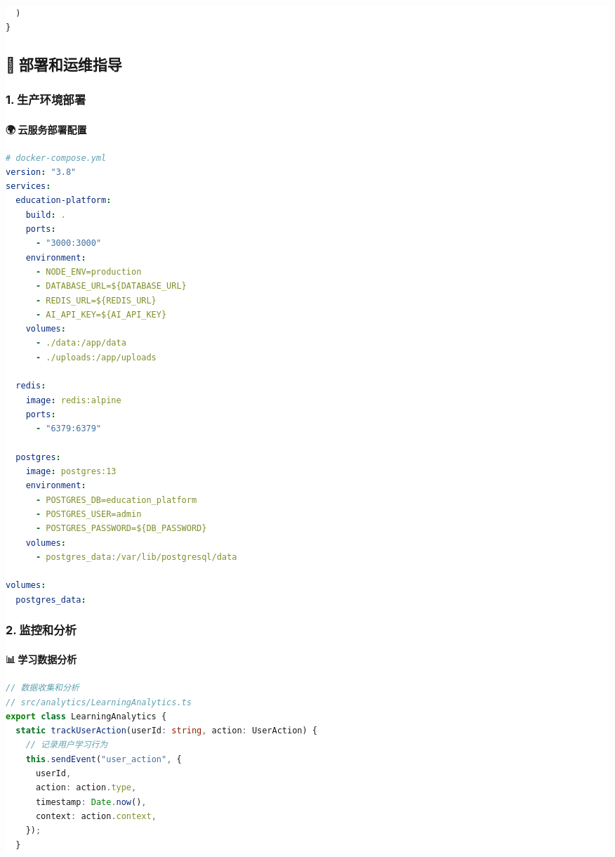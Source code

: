```typescript
  )
}
```

## 🚀 部署和运维指导

### 1. 生产环境部署

#### 🌍 云服务部署配置

```yaml
# docker-compose.yml
version: "3.8"
services:
  education-platform:
    build: .
    ports:
      - "3000:3000"
    environment:
      - NODE_ENV=production
      - DATABASE_URL=${DATABASE_URL}
      - REDIS_URL=${REDIS_URL}
      - AI_API_KEY=${AI_API_KEY}
    volumes:
      - ./data:/app/data
      - ./uploads:/app/uploads

  redis:
    image: redis:alpine
    ports:
      - "6379:6379"

  postgres:
    image: postgres:13
    environment:
      - POSTGRES_DB=education_platform
      - POSTGRES_USER=admin
      - POSTGRES_PASSWORD=${DB_PASSWORD}
    volumes:
      - postgres_data:/var/lib/postgresql/data

volumes:
  postgres_data:
```

### 2. 监控和分析

#### 📊 学习数据分析

```typescript
// 数据收集和分析
// src/analytics/LearningAnalytics.ts
export class LearningAnalytics {
  static trackUserAction(userId: string, action: UserAction) {
    // 记录用户学习行为
    this.sendEvent("user_action", {
      userId,
      action: action.type,
      timestamp: Date.now(),
      context: action.context,
    });
  }

```